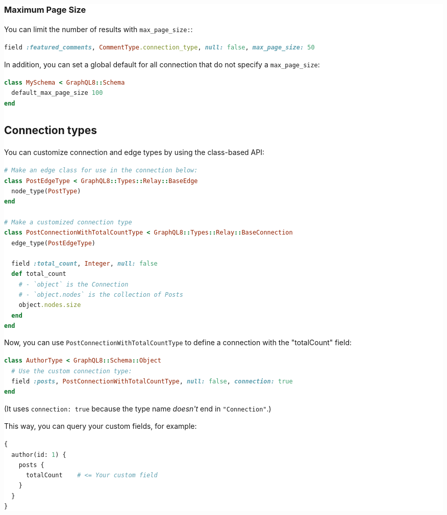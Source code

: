### Maximum Page Size

You can limit the number of results with `max_page_size:`:

```ruby
field :featured_comments, CommentType.connection_type, null: false, max_page_size: 50
```

In addition, you can set a global default for all connection that do not specify a `max_page_size`:

```ruby
class MySchema < GraphQL8::Schema
  default_max_page_size 100
end
```

## Connection types

You can customize connection and edge types by using the class-based API:

```ruby
# Make an edge class for use in the connection below:
class PostEdgeType < GraphQL8::Types::Relay::BaseEdge
  node_type(PostType)
end

# Make a customized connection type
class PostConnectionWithTotalCountType < GraphQL8::Types::Relay::BaseConnection
  edge_type(PostEdgeType)

  field :total_count, Integer, null: false
  def total_count
    # - `object` is the Connection
    # - `object.nodes` is the collection of Posts
    object.nodes.size
  end
end

```

Now, you can use `PostConnectionWithTotalCountType` to define a connection with the "totalCount" field:

```ruby
class AuthorType < GraphQL8::Schema::Object
  # Use the custom connection type:
  field :posts, PostConnectionWithTotalCountType, null: false, connection: true
end
```

(It uses `connection: true` because the type name _doesn't_ end in `"Connection"`.)

This way, you can query your custom fields, for example:

```graphql
{
  author(id: 1) {
    posts {
      totalCount    # <= Your custom field
    }
  }
}
```
